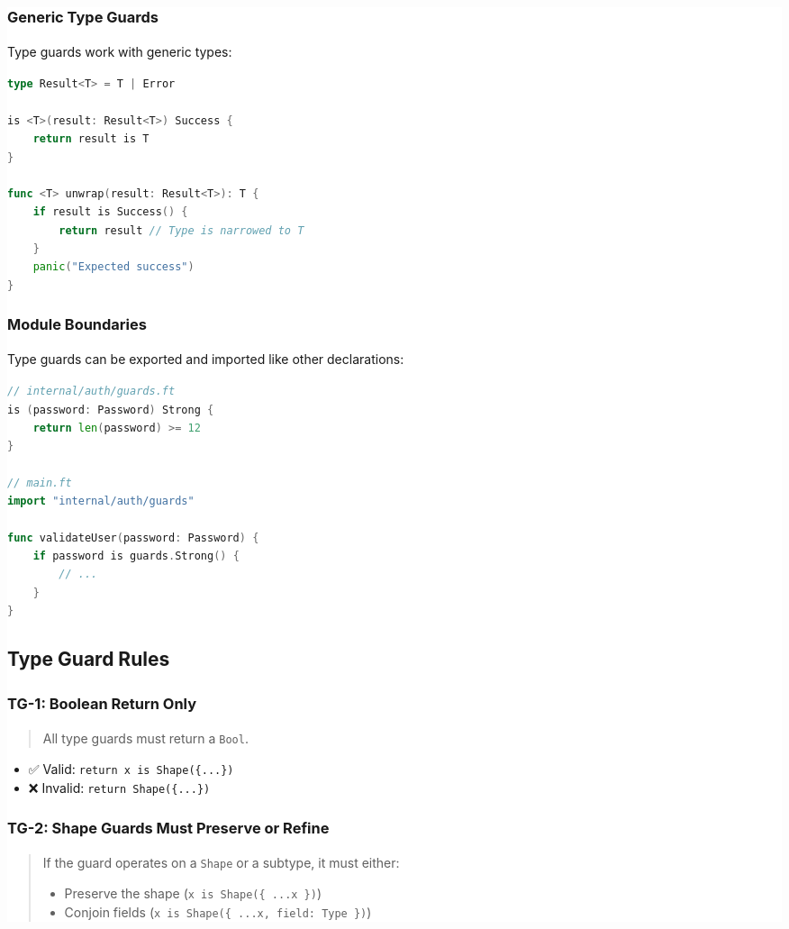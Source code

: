 ### Generic Type Guards

Type guards work with generic types:

```go
type Result<T> = T | Error

is <T>(result: Result<T>) Success {
    return result is T
}

func <T> unwrap(result: Result<T>): T {
    if result is Success() {
        return result // Type is narrowed to T
    }
    panic("Expected success")
}
```

### Module Boundaries

Type guards can be exported and imported like other declarations:

```go
// internal/auth/guards.ft
is (password: Password) Strong {
    return len(password) >= 12
}

// main.ft
import "internal/auth/guards"

func validateUser(password: Password) {
    if password is guards.Strong() {
        // ...
    }
}
```

## Type Guard Rules

### TG-1: Boolean Return Only

> All type guards must return a `Bool`.

- ✅ Valid: `return x is Shape({...})`
- ❌ Invalid: `return Shape({...})`

### TG-2: Shape Guards Must Preserve or Refine

> If the guard operates on a `Shape` or a subtype, it must either:
>
> - Preserve the shape (`x is Shape({ ...x })`)
> - Conjoin fields (`x is Shape({ ...x, field: Type })`)
